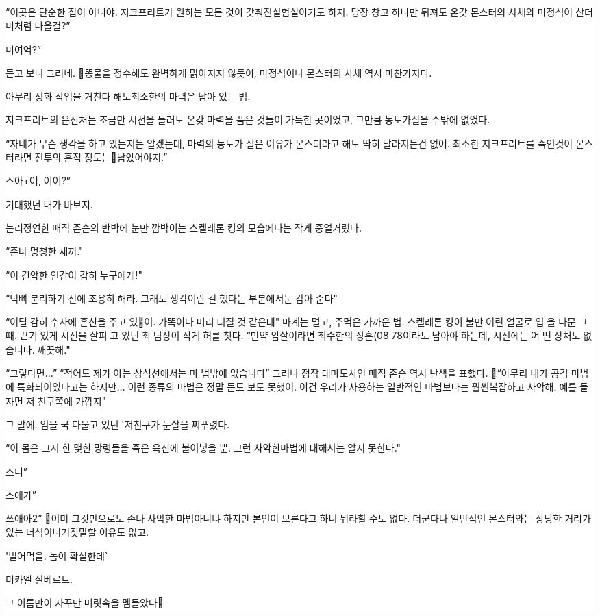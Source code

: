 “이곳은 단순한 집이 아니야. 지크프리트가 원하는 모든 것이 갖춰진실험실이기도 하지. 당장 창고 하나만 뒤져도 온갖 몬스터의 사체와 마정석이 산더미처럼 나올걸?”

미여억?”

듣고 보니 그러네.
똥물을 정수해도 완벽하게 맑아지지 않듯이, 마정석이나 몬스터의 사체 역시 마찬가지다.

아무리 정화 작업을 거친다 해도최소한의 마력은 남아 있는 법.

지크프리트의 은신처는 조금만 시선을 돌러도 온갖 마력을 품은 것들이 가득한 곳이었고, 그만큼 농도가질을 수밖에 없었다.

“자네가 무슨 생각을 하고 있는지는 알겠는데, 마력의 농도가 질은 이유가 몬스터라고 해도 딱히 달라지는건 없어. 최소한 지크프리트를 죽인것이 몬스터라면 전투의 흔적 정도는남았어야지.”

스아+어, 어어?”

기대했던 내가 바보지.

논리정연한 매직 존슨의 반박에 눈만 깜박이는 스켈레톤 킹의 모습에나는 작게 중얼거렸다.

“존나 멍청한 새끼."

“이 긴악한 인간이 감히 누구에게!"

“턱뼈 분리하기 전에 조용히 해라.
그래도 생각이란 걸 했다는 부분에서눈 감아 준다"

“어딜 감히 수사에 혼신을 주고 있어. 가똑이나 머리 터질 것 같은데"
마계는 멀고, 주먹은 가까운 법.
스켈레톤 킹이 불만 어린 얼굴로 입
을 다문 그때. 끈기 있게 시신을 살피
고 있던 최 팀장이 작게 허를 첫다.
“만약 암살이라면 최수한의 상흔(08
78이라도 남아야 하는데, 시신에는 어
떤 상처도 없습니다. 깨끗해."

“그렇다면…”
“적어도 제가 아는 상식선에서는 마
법밖에 없습니다”
그러나 정작 대마도사인 매직 존슨
역시 난색을 표했다.
“아무리 내가 공격 마범에 특화되어있다고는 하지만… 이런 종류의 마법은 정말 듣도 보도 못했어. 이건 우리가 사용하는 일반적인 마법보다는 훨씬복잡하고 사악해. 예를 들자면 저 친구쪽에 가깝지"

그 말에. 임을 국 다물고 있던 '저친구가 눈살을 찌푸렸다.

“이 몸은 그저 한 맺힌 망령들을 죽은 육신에 불어넣을 뿐. 그런 사악한마법에 대해서는 알지 못한다."

스니”

스애가”

쓰애아2”
이미 그것만으로도 존나 사악한 마법아니냐
하지만 본인이 모른다고 하니 뭐라할 수도 없다. 더군다나 일반적인 몬스터와는 상당한 거리가 있는 너석이니거짓말할 이유도 없고.

'빌어먹을. 놈이 확실한데`

미카엘 실베르트.

그 이름만이 자꾸만 머릿속을 멤돌았다